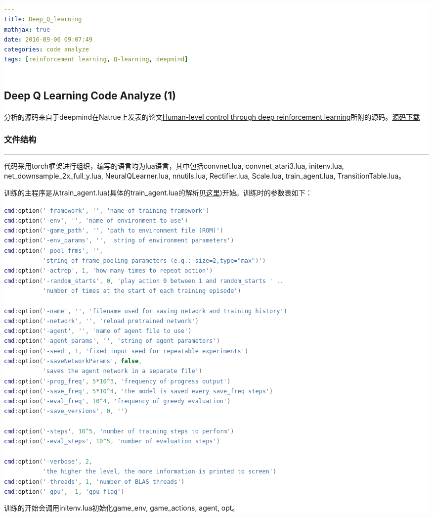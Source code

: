 ```yaml
---
title: Deep_Q_learning
mathjax: true
date: 2016-09-06 09:07:49
categories: code analyze
tags: [reinforcement learning, Q-learning, deepmind]
---
```

## Deep Q Learning Code Analyze (1)

分析的源码来自于deepmind在Natrue上发表的论文[Human-level control through deep reinforcement learning](http://www.nature.com/nature/journal/v518/n7540/abs/nature14236.html)所附的源码。[源码下载](sites.google.com/a/deepmind.com/dqn)

### 文件结构 
---
代码采用torch框架进行组织，编写的语言均为lua语言，其中包括convnet.lua, convnet_atari3.lua, initenv.lua, net\_downsample\_2x\_full\_y.lua, NeuralQLearner.lua, nnutils.lua, Rectifier.lua, Scale.lua, train\_agent.lua, TransitionTable.lua。

训练的主程序是从train\_agent.lua(具体的train\_agent.lua的解析见[这里](https://chendagui16.github.io/2016/09/09/Deep-Q-learning-2/))开始。训练时的参数表如下：
```lua
cmd:option('-framework', '', 'name of training framework')
cmd:option('-env', '', 'name of environment to use')
cmd:option('-game_path', '', 'path to environment file (ROM)')
cmd:option('-env_params', '', 'string of environment parameters')
cmd:option('-pool_frms', '',
           'string of frame pooling parameters (e.g.: size=2,type="max")')
cmd:option('-actrep', 1, 'how many times to repeat action')
cmd:option('-random_starts', 0, 'play action 0 between 1 and random_starts ' ..
           'number of times at the start of each training episode')

cmd:option('-name', '', 'filename used for saving network and training history')
cmd:option('-network', '', 'reload pretrained network')
cmd:option('-agent', '', 'name of agent file to use')
cmd:option('-agent_params', '', 'string of agent parameters')
cmd:option('-seed', 1, 'fixed input seed for repeatable experiments')
cmd:option('-saveNetworkParams', false,
           'saves the agent network in a separate file')
cmd:option('-prog_freq', 5*10^3, 'frequency of progress output')
cmd:option('-save_freq', 5*10^4, 'the model is saved every save_freq steps')
cmd:option('-eval_freq', 10^4, 'frequency of greedy evaluation')
cmd:option('-save_versions', 0, '')

cmd:option('-steps', 10^5, 'number of training steps to perform')
cmd:option('-eval_steps', 10^5, 'number of evaluation steps')

cmd:option('-verbose', 2,
           'the higher the level, the more information is printed to screen')
cmd:option('-threads', 1, 'number of BLAS threads')
cmd:option('-gpu', -1, 'gpu flag')
```
训练的开始会调用initenv.lua初始化game_env, game_actions, agent, opt。
